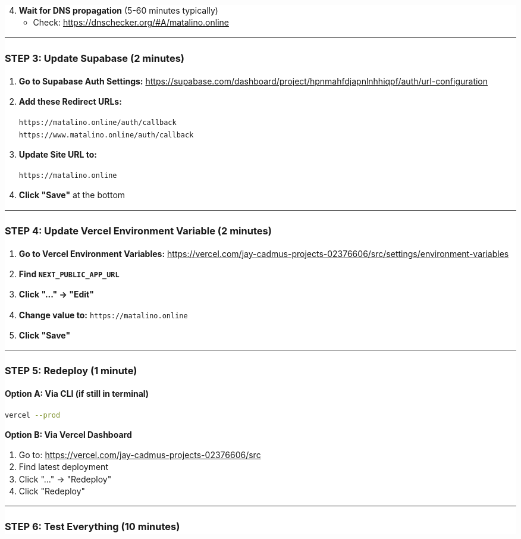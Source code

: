 4. **Wait for DNS propagation** (5-60 minutes typically)
   - Check: https://dnschecker.org/#A/matalino.online

---

### **STEP 3: Update Supabase (2 minutes)**

1. **Go to Supabase Auth Settings:**
   https://supabase.com/dashboard/project/hpnmahfdjapnlnhhiqpf/auth/url-configuration

2. **Add these Redirect URLs:**
   ```
   https://matalino.online/auth/callback
   https://www.matalino.online/auth/callback
   ```

3. **Update Site URL to:**
   ```
   https://matalino.online
   ```

4. **Click "Save"** at the bottom

---

### **STEP 4: Update Vercel Environment Variable (2 minutes)**

1. **Go to Vercel Environment Variables:**
   https://vercel.com/jay-cadmus-projects-02376606/src/settings/environment-variables

2. **Find `NEXT_PUBLIC_APP_URL`**

3. **Click "..." → "Edit"**

4. **Change value to:** `https://matalino.online`

5. **Click "Save"**

---

### **STEP 5: Redeploy (1 minute)**

**Option A: Via CLI (if still in terminal)**
```bash
vercel --prod
```

**Option B: Via Vercel Dashboard**
1. Go to: https://vercel.com/jay-cadmus-projects-02376606/src
2. Find latest deployment
3. Click "..." → "Redeploy"
4. Click "Redeploy"

---

### **STEP 6: Test Everything (10 minutes)**
